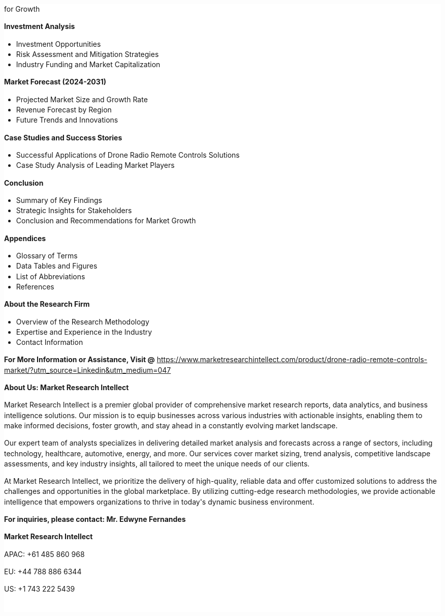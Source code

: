 for Growth</li></ul><p><strong>Investment Analysis</strong></p><ul><li>Investment Opportunities</li><li>Risk Assessment and Mitigation Strategies</li><li>Industry Funding and Market Capitalization</li></ul><p><strong>Market Forecast (2024-2031)</strong></p><ul><li>Projected Market Size and Growth Rate</li><li>Revenue Forecast by Region</li><li>Future Trends and Innovations</li></ul><p><strong>Case Studies and Success Stories</strong></p><ul><li>Successful Applications of Drone Radio Remote Controls Solutions</li><li>Case Study Analysis of Leading Market Players</li></ul><p><strong>Conclusion</strong></p><ul><li>Summary of Key Findings</li><li>Strategic Insights for Stakeholders</li><li>Conclusion and Recommendations for Market Growth</li></ul><p><strong>Appendices</strong></p><ul><li>Glossary of Terms</li><li>Data Tables and Figures</li><li>List of Abbreviations</li><li>References</li></ul><p><strong>About the Research Firm</strong></p><ul><li>Overview of the Research Methodology</li><li>Expertise and Experience in the Industry</li><li>Contact Information</li></ul></div><div class="article-main__content" data-test-id="publishing-text-block"><p><span class="font-[700]"><strong>For More Information or Assistance, Visit @</strong>&nbsp;<a href="https://www.marketresearchintellect.com/product/drone-radio-remote-controls-market/?utm_source=Linkedin&utm_medium=047">https://www.marketresearchintellect.com/product/drone-radio-remote-controls-market/?utm_source=Linkedin&utm_medium=047</a></span></p><p><strong>About Us: Market Research Intellect</strong></p><p>Market Research Intellect is a premier global provider of comprehensive market research reports, data analytics, and business intelligence solutions. Our mission is to equip businesses across various industries with actionable insights, enabling them to make informed decisions, foster growth, and stay ahead in a constantly evolving market landscape.</p><p>Our expert team of analysts specializes in delivering detailed market analysis and forecasts across a range of sectors, including technology, healthcare, automotive, energy, and more. Our services cover market sizing, trend analysis, competitive landscape assessments, and key industry insights, all tailored to meet the unique needs of our clients.</p><p>At Market Research Intellect, we prioritize the delivery of high-quality, reliable data and offer customized solutions to address the challenges and opportunities in the global marketplace. By utilizing cutting-edge research methodologies, we provide actionable intelligence that empowers organizations to thrive in today's dynamic business environment.</p><p><strong>For inquiries, please contact: Mr. Edwyne Fernandes</strong></p><p><strong>Market Research Intellect</strong></p><p>APAC: +61 485 860 968</p><p>EU: +44 788 886 6344</p><p>US: +1 743 222 5439</p></div><div class="article-main__content" data-test-id="publishing-text-block">&nbsp;</div>
